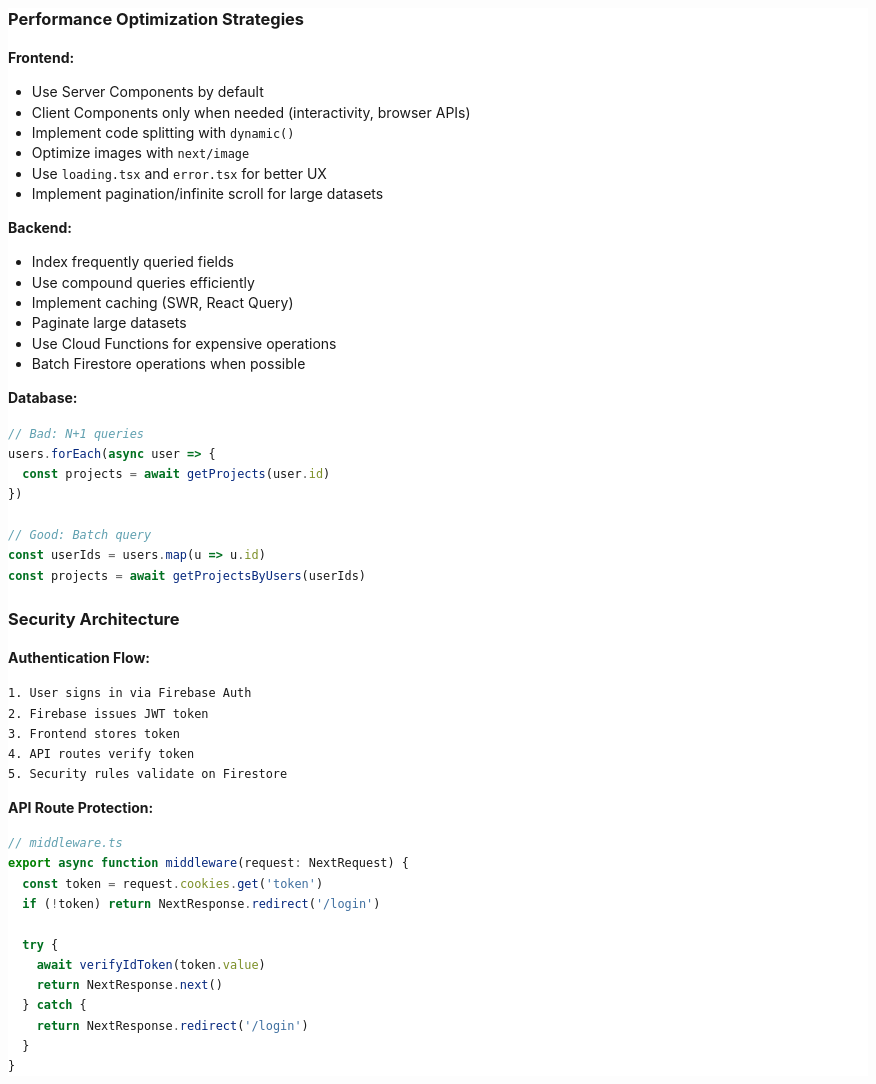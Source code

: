 
### Performance Optimization Strategies

**Frontend:**
- Use Server Components by default
- Client Components only when needed (interactivity, browser APIs)
- Implement code splitting with `dynamic()`
- Optimize images with `next/image`
- Use `loading.tsx` and `error.tsx` for better UX
- Implement pagination/infinite scroll for large datasets

**Backend:**
- Index frequently queried fields
- Use compound queries efficiently
- Implement caching (SWR, React Query)
- Paginate large datasets
- Use Cloud Functions for expensive operations
- Batch Firestore operations when possible

**Database:**
```typescript
// Bad: N+1 queries
users.forEach(async user => {
  const projects = await getProjects(user.id)
})

// Good: Batch query
const userIds = users.map(u => u.id)
const projects = await getProjectsByUsers(userIds)
```

### Security Architecture

**Authentication Flow:**
```
1. User signs in via Firebase Auth
2. Firebase issues JWT token
3. Frontend stores token
4. API routes verify token
5. Security rules validate on Firestore
```

**API Route Protection:**
```typescript
// middleware.ts
export async function middleware(request: NextRequest) {
  const token = request.cookies.get('token')
  if (!token) return NextResponse.redirect('/login')

  try {
    await verifyIdToken(token.value)
    return NextResponse.next()
  } catch {
    return NextResponse.redirect('/login')
  }
}
```
